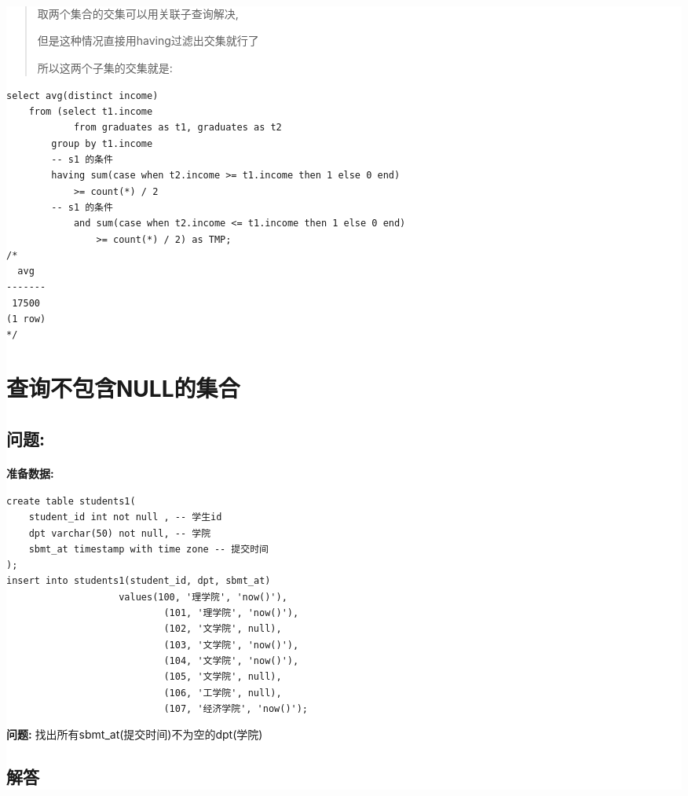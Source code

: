> 取两个集合的交集可以用关联子查询解决,
>
> 但是这种情况直接用having过滤出交集就行了
>
> 所以这两个子集的交集就是:

```
select avg(distinct income)
    from (select t1.income
            from graduates as t1, graduates as t2
        group by t1.income
        -- s1 的条件
        having sum(case when t2.income >= t1.income then 1 else 0 end)
            >= count(*) / 2
        -- s1 的条件
            and sum(case when t2.income <= t1.income then 1 else 0 end)
                >= count(*) / 2) as TMP;
/*
  avg
-------
 17500
(1 row)
*/
```



# 查询不包含NULL的集合

## 问题:

**准备数据:**

```
create table students1(
    student_id int not null , -- 学生id
    dpt varchar(50) not null, -- 学院
    sbmt_at timestamp with time zone -- 提交时间
);
insert into students1(student_id, dpt, sbmt_at)
                    values(100, '理学院', 'now()'),
                            (101, '理学院', 'now()'),
                            (102, '文学院', null),
                            (103, '文学院', 'now()'),
                            (104, '文学院', 'now()'),
                            (105, '文学院', null),
                            (106, '工学院', null),
                            (107, '经济学院', 'now()');               
```

**问题:** 找出所有sbmt_at(提交时间)不为空的dpt(学院)

## 解答
